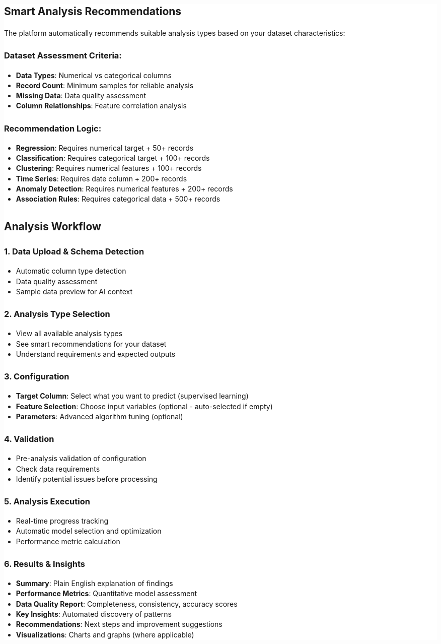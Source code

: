 ## Smart Analysis Recommendations

The platform automatically recommends suitable analysis types based on your dataset characteristics:

### Dataset Assessment Criteria:
- **Data Types**: Numerical vs categorical columns
- **Record Count**: Minimum samples for reliable analysis
- **Missing Data**: Data quality assessment
- **Column Relationships**: Feature correlation analysis

### Recommendation Logic:
- **Regression**: Requires numerical target + 50+ records
- **Classification**: Requires categorical target + 100+ records  
- **Clustering**: Requires numerical features + 100+ records
- **Time Series**: Requires date column + 200+ records
- **Anomaly Detection**: Requires numerical features + 200+ records
- **Association Rules**: Requires categorical data + 500+ records

## Analysis Workflow

### 1. Data Upload & Schema Detection
- Automatic column type detection
- Data quality assessment
- Sample data preview for AI context

### 2. Analysis Type Selection
- View all available analysis types
- See smart recommendations for your dataset
- Understand requirements and expected outputs

### 3. Configuration
- **Target Column**: Select what you want to predict (supervised learning)
- **Feature Selection**: Choose input variables (optional - auto-selected if empty)
- **Parameters**: Advanced algorithm tuning (optional)

### 4. Validation
- Pre-analysis validation of configuration
- Check data requirements
- Identify potential issues before processing

### 5. Analysis Execution
- Real-time progress tracking
- Automatic model selection and optimization
- Performance metric calculation

### 6. Results & Insights
- **Summary**: Plain English explanation of findings
- **Performance Metrics**: Quantitative model assessment
- **Data Quality Report**: Completeness, consistency, accuracy scores
- **Key Insights**: Automated discovery of patterns
- **Recommendations**: Next steps and improvement suggestions
- **Visualizations**: Charts and graphs (where applicable)
